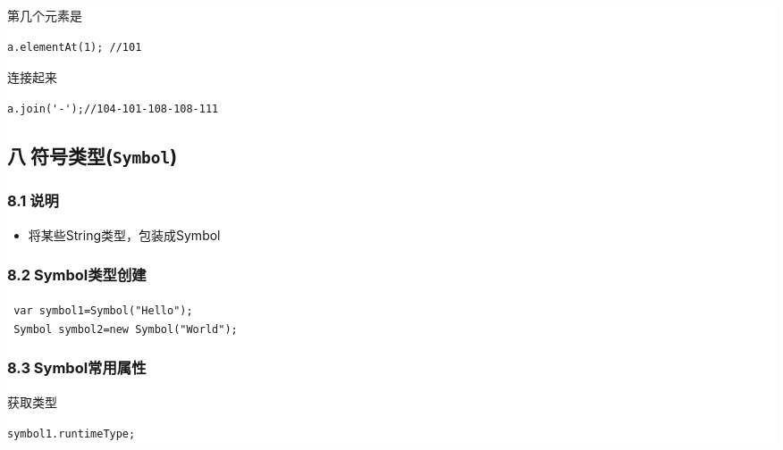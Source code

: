 第几个元素是

```
a.elementAt(1); //101
```

连接起来

```
a.join('-');//104-101-108-108-111
```

## 八 符号类型(`Symbol`)

### 8.1 说明

* 将某些String类型，包装成Symbol

### 8.2 Symbol类型创建

```
 var symbol1=Symbol("Hello");
 Symbol symbol2=new Symbol("World");
```

### 8.3 Symbol常用属性

获取类型

```
symbol1.runtimeType;
```

